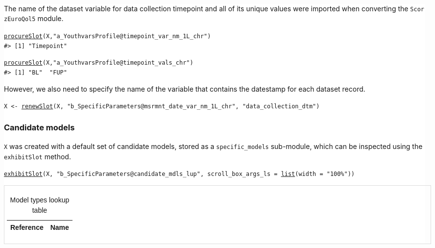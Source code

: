 The name of the dataset variable for data collection timepoint and all of its unique values were imported when converting the `ScorzEuroQol5` module.

<div class="highlight">

<pre class='chroma'><code class='language-r' data-lang='r'><span><span class='nf'><a href='https://ready4-dev.github.io/ready4/reference/procureSlot-methods.html'>procureSlot</a></span><span class='o'>(</span><span class='nv'>X</span>,<span class='s'>"a_YouthvarsProfile@timepoint_var_nm_1L_chr"</span><span class='o'>)</span></span>
<span><span class='c'>#&gt; [1] "Timepoint"</span></span>
<span></span></code></pre>

</div>

<div class="highlight">

<pre class='chroma'><code class='language-r' data-lang='r'><span><span class='nf'><a href='https://ready4-dev.github.io/ready4/reference/procureSlot-methods.html'>procureSlot</a></span><span class='o'>(</span><span class='nv'>X</span>,<span class='s'>"a_YouthvarsProfile@timepoint_vals_chr"</span><span class='o'>)</span></span>
<span><span class='c'>#&gt; [1] "BL"  "FUP"</span></span>
<span></span></code></pre>

</div>

However, we also need to specify the name of the variable that contains the datestamp for each dataset record.

<div class="highlight">

<pre class='chroma'><code class='language-r' data-lang='r'><span><span class='nv'>X</span> <span class='o'>&lt;-</span> <span class='nf'><a href='https://ready4-dev.github.io/ready4/reference/renewSlot-methods.html'>renewSlot</a></span><span class='o'>(</span><span class='nv'>X</span>, <span class='s'>"b_SpecificParameters@msrmnt_date_var_nm_1L_chr"</span>, <span class='s'>"data_collection_dtm"</span><span class='o'>)</span></span></code></pre>

</div>

### Candidate models

`X` was created with a default set of candidate models, stored as a `specific_models` sub-module, which can be inspected using the `exhibitSlot` method.

<div class="highlight">

<pre class='chroma'><code class='language-r' data-lang='r'><span><span class='nf'><a href='https://ready4-dev.github.io/ready4/reference/exhibitSlot-methods.html'>exhibitSlot</a></span><span class='o'>(</span><span class='nv'>X</span>, <span class='s'>"b_SpecificParameters@candidate_mdls_lup"</span>, scroll_box_args_ls <span class='o'>=</span> <span class='nf'><a href='https://rdrr.io/r/base/list.html'>list</a></span><span class='o'>(</span>width <span class='o'>=</span> <span class='s'>"100%"</span><span class='o'>)</span><span class='o'>)</span></span>
</code></pre>

<div style="border: 1px solid #ddd; padding: 5px; overflow-x: scroll; width:100%; ">

<table class=" lightable-paper lightable-hover lightable-paper" style="font-family: &quot;Arial Narrow&quot;, arial, helvetica, sans-serif; width: auto !important; margin-left: auto; margin-right: auto;border-bottom: 0; font-family: &quot;Arial Narrow&quot;, arial, helvetica, sans-serif; margin-left: auto; margin-right: auto;">
<caption>
Model types lookup table
</caption>
<thead>
<tr>
<th style="text-align:left;">
Reference
</th>
<th style="text-align:right;">
Name
</th>